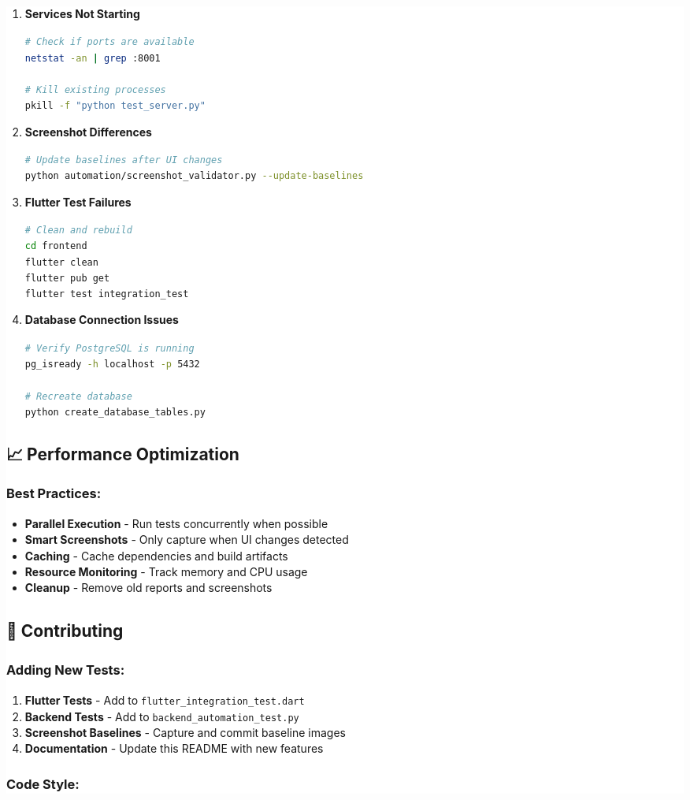 1. **Services Not Starting**
   ```bash
   # Check if ports are available
   netstat -an | grep :8001
   
   # Kill existing processes
   pkill -f "python test_server.py"
   ```

2. **Screenshot Differences**
   ```bash
   # Update baselines after UI changes
   python automation/screenshot_validator.py --update-baselines
   ```

3. **Flutter Test Failures**
   ```bash
   # Clean and rebuild
   cd frontend
   flutter clean
   flutter pub get
   flutter test integration_test
   ```

4. **Database Connection Issues**
   ```bash
   # Verify PostgreSQL is running
   pg_isready -h localhost -p 5432
   
   # Recreate database
   python create_database_tables.py
   ```

## 📈 Performance Optimization

### Best Practices:

- **Parallel Execution** - Run tests concurrently when possible
- **Smart Screenshots** - Only capture when UI changes detected
- **Caching** - Cache dependencies and build artifacts
- **Resource Monitoring** - Track memory and CPU usage
- **Cleanup** - Remove old reports and screenshots

## 🤝 Contributing

### Adding New Tests:

1. **Flutter Tests** - Add to `flutter_integration_test.dart`
2. **Backend Tests** - Add to `backend_automation_test.py`
3. **Screenshot Baselines** - Capture and commit baseline images
4. **Documentation** - Update this README with new features

### Code Style:
